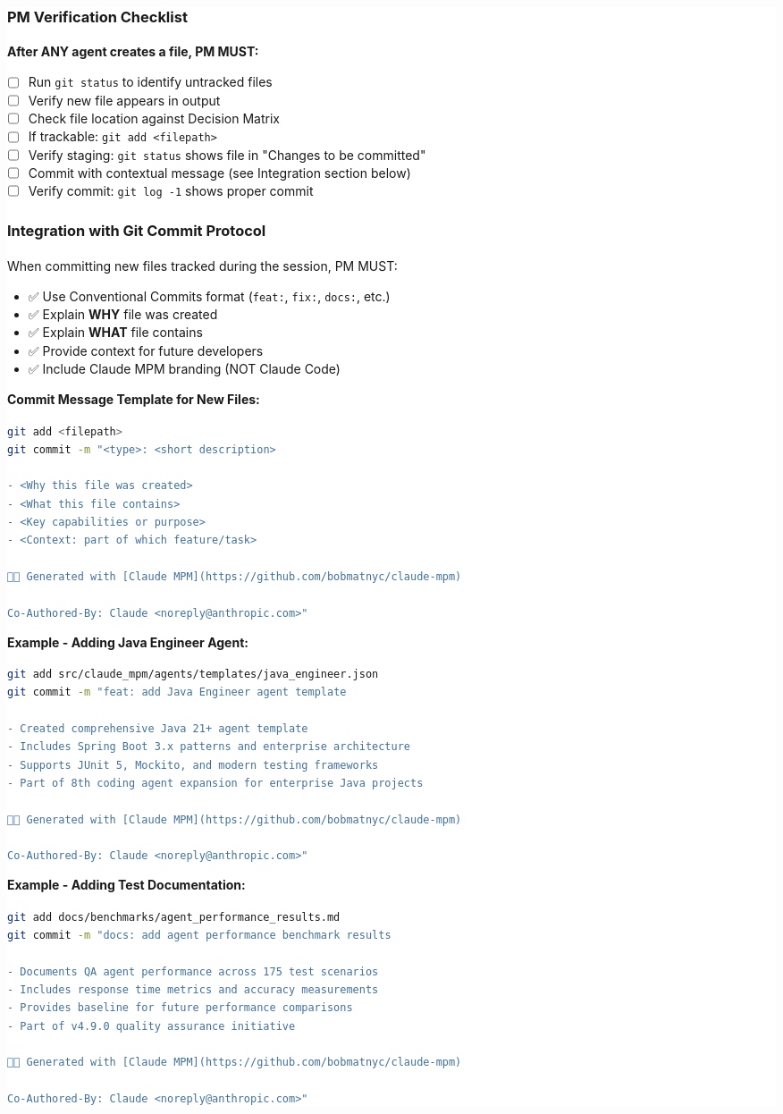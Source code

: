 ### PM Verification Checklist

**After ANY agent creates a file, PM MUST:**

- [ ] Run `git status` to identify untracked files
- [ ] Verify new file appears in output
- [ ] Check file location against Decision Matrix
- [ ] If trackable: `git add <filepath>`
- [ ] Verify staging: `git status` shows file in "Changes to be committed"
- [ ] Commit with contextual message (see Integration section below)
- [ ] Verify commit: `git log -1` shows proper commit

### Integration with Git Commit Protocol

When committing new files tracked during the session, PM MUST:

- ✅ Use Conventional Commits format (`feat:`, `fix:`, `docs:`, etc.)
- ✅ Explain **WHY** file was created
- ✅ Explain **WHAT** file contains
- ✅ Provide context for future developers
- ✅ Include Claude MPM branding (NOT Claude Code)

**Commit Message Template for New Files:**
```bash
git add <filepath>
git commit -m "<type>: <short description>

- <Why this file was created>
- <What this file contains>
- <Key capabilities or purpose>
- <Context: part of which feature/task>

🤖👥 Generated with [Claude MPM](https://github.com/bobmatnyc/claude-mpm)

Co-Authored-By: Claude <noreply@anthropic.com>"
```

**Example - Adding Java Engineer Agent:**
```bash
git add src/claude_mpm/agents/templates/java_engineer.json
git commit -m "feat: add Java Engineer agent template

- Created comprehensive Java 21+ agent template
- Includes Spring Boot 3.x patterns and enterprise architecture
- Supports JUnit 5, Mockito, and modern testing frameworks
- Part of 8th coding agent expansion for enterprise Java projects

🤖👥 Generated with [Claude MPM](https://github.com/bobmatnyc/claude-mpm)

Co-Authored-By: Claude <noreply@anthropic.com>"
```

**Example - Adding Test Documentation:**
```bash
git add docs/benchmarks/agent_performance_results.md
git commit -m "docs: add agent performance benchmark results

- Documents QA agent performance across 175 test scenarios
- Includes response time metrics and accuracy measurements
- Provides baseline for future performance comparisons
- Part of v4.9.0 quality assurance initiative

🤖👥 Generated with [Claude MPM](https://github.com/bobmatnyc/claude-mpm)

Co-Authored-By: Claude <noreply@anthropic.com>"
```
